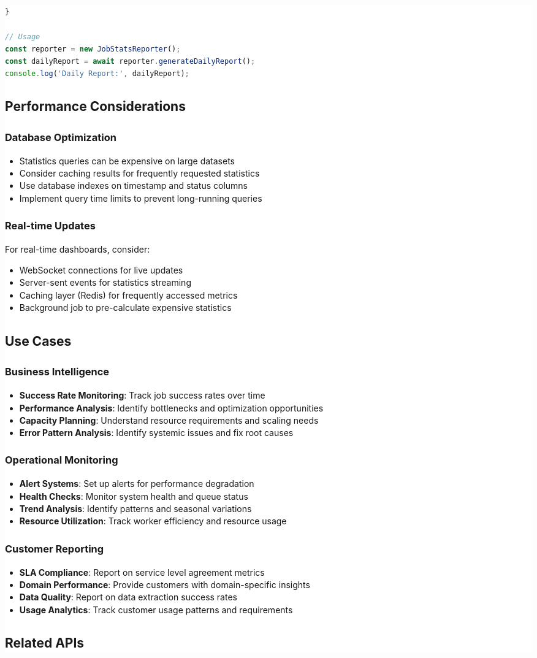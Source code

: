 ```typescript
}

// Usage
const reporter = new JobStatsReporter();
const dailyReport = await reporter.generateDailyReport();
console.log('Daily Report:', dailyReport);
```

## Performance Considerations

### Database Optimization

- Statistics queries can be expensive on large datasets
- Consider caching results for frequently requested statistics
- Use database indexes on timestamp and status columns
- Implement query time limits to prevent long-running queries

### Real-time Updates

For real-time dashboards, consider:
- WebSocket connections for live updates
- Server-sent events for statistics streaming
- Caching layer (Redis) for frequently accessed metrics
- Background job to pre-calculate expensive statistics

## Use Cases

### Business Intelligence

- **Success Rate Monitoring**: Track job success rates over time
- **Performance Analysis**: Identify bottlenecks and optimization opportunities
- **Capacity Planning**: Understand resource requirements and scaling needs
- **Error Pattern Analysis**: Identify systemic issues and fix root causes

### Operational Monitoring

- **Alert Systems**: Set up alerts for performance degradation
- **Health Checks**: Monitor system health and queue status
- **Trend Analysis**: Identify patterns and seasonal variations
- **Resource Utilization**: Track worker efficiency and resource usage

### Customer Reporting

- **SLA Compliance**: Report on service level agreement metrics
- **Domain Performance**: Provide customers with domain-specific insights
- **Data Quality**: Report on data extraction success rates
- **Usage Analytics**: Track customer usage patterns and requirements

## Related APIs
